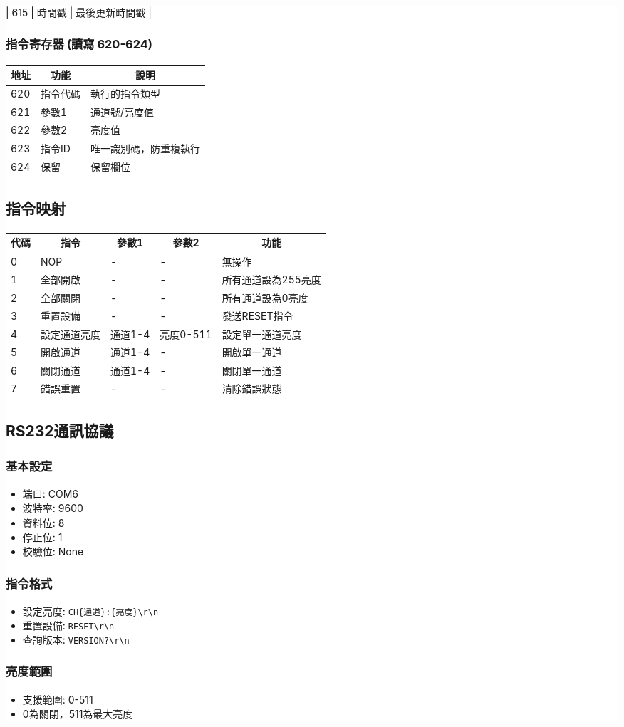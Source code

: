 | 615 | 時間戳 | 最後更新時間戳 |

### 指令寄存器 (讀寫 620-624)
| 地址 | 功能 | 說明 |
|------|------|------|
| 620 | 指令代碼 | 執行的指令類型 |
| 621 | 參數1 | 通道號/亮度值 |
| 622 | 參數2 | 亮度值 |
| 623 | 指令ID | 唯一識別碼，防重複執行 |
| 624 | 保留 | 保留欄位 |

## 指令映射

| 代碼 | 指令 | 參數1 | 參數2 | 功能 |
|------|------|-------|-------|------|
| 0 | NOP | - | - | 無操作 |
| 1 | 全部開啟 | - | - | 所有通道設為255亮度 |
| 2 | 全部關閉 | - | - | 所有通道設為0亮度 |
| 3 | 重置設備 | - | - | 發送RESET指令 |
| 4 | 設定通道亮度 | 通道1-4 | 亮度0-511 | 設定單一通道亮度 |
| 5 | 開啟通道 | 通道1-4 | - | 開啟單一通道 |
| 6 | 關閉通道 | 通道1-4 | - | 關閉單一通道 |
| 7 | 錯誤重置 | - | - | 清除錯誤狀態 |

## RS232通訊協議

### 基本設定
- 端口: COM6
- 波特率: 9600
- 資料位: 8
- 停止位: 1
- 校驗位: None

### 指令格式
- 設定亮度: `CH{通道}:{亮度}\r\n`
- 重置設備: `RESET\r\n`
- 查詢版本: `VERSION?\r\n`

### 亮度範圍
- 支援範圍: 0-511
- 0為關閉，511為最大亮度
